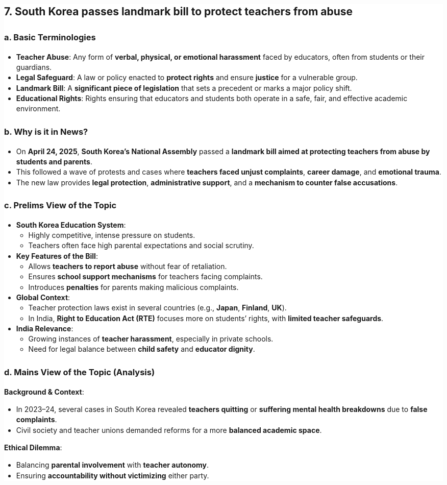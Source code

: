 ## **7\. South Korea passes landmark bill to protect teachers from abuse**

### **a. Basic Terminologies**

* **Teacher Abuse**: Any form of **verbal, physical, or emotional harassment** faced by educators, often from students or their guardians.  
* **Legal Safeguard**: A law or policy enacted to **protect rights** and ensure **justice** for a vulnerable group.  
* **Landmark Bill**: A **significant piece of legislation** that sets a precedent or marks a major policy shift.  
* **Educational Rights**: Rights ensuring that educators and students both operate in a safe, fair, and effective academic environment.

### **b. Why is it in News?**

* On **April 24, 2025**, **South Korea’s National Assembly** passed a **landmark bill aimed at protecting teachers from abuse by students and parents**.  
* This followed a wave of protests and cases where **teachers faced unjust complaints**, **career damage**, and **emotional trauma**.  
* The new law provides **legal protection**, **administrative support**, and a **mechanism to counter false accusations**.

### **c. Prelims View of the Topic**

* **South Korea Education System**:  
  * Highly competitive, intense pressure on students.  
  * Teachers often face high parental expectations and social scrutiny.  
* **Key Features of the Bill**:  
  * Allows **teachers to report abuse** without fear of retaliation.  
  * Ensures **school support mechanisms** for teachers facing complaints.  
  * Introduces **penalties** for parents making malicious complaints.  
* **Global Context**:  
  * Teacher protection laws exist in several countries (e.g., **Japan**, **Finland**, **UK**).  
  * In India, **Right to Education Act (RTE)** focuses more on students’ rights, with **limited teacher safeguards**.  
* **India Relevance**:  
  * Growing instances of **teacher harassment**, especially in private schools.  
  * Need for legal balance between **child safety** and **educator dignity**.

### **d. Mains View of the Topic (Analysis)**

**Background & Context**:

* In 2023–24, several cases in South Korea revealed **teachers quitting** or **suffering mental health breakdowns** due to **false complaints**.  
* Civil society and teacher unions demanded reforms for a more **balanced academic space**.

**Ethical Dilemma**:

* Balancing **parental involvement** with **teacher autonomy**.  
* Ensuring **accountability without victimizing** either party.
